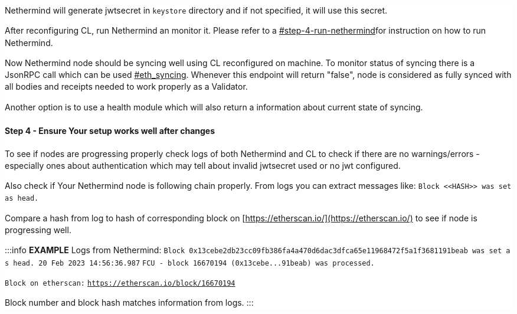 Nethermind will generate jwtsecret in `keystore` directory and if not specified, it will use this secret.

After reconfiguring CL, run Nethermind an monitor it. Please refer to
a [#step-4-run-nethermind](../02-fundamentals/10-running-nethermind-post-merge.md#step-5-run-nethermind)for instruction on how to
run Nethermind.

Now Nethermind node should be syncing well using CL reconfigured on machine. To monitor status of syncing there is a
JsonRPC call which can be used [#eth\_syncing](../03-interacting-with-nethermind/02-json-rpc-api/eth.md#eth\_syncing).
Whenever this endpoint will return "false", node is considered as fully synced with all bodies and receipts needed to
work properly as a Validator.

Another option is to use a health module which will also return a information about current state of syncing.

#### Step 4 - Ensure Your setup works well after changes

To see if nodes are progressing properly check logs of both Nethermind and CL to check if there are no warnings/errors -
especially ones about authentication which may tell about invalid jwtsecret used or no jwt configured.

Also check if Your Nethermind node is following chain properly. From logs you can extract messages like:
`Block <<HASH>> was set as head.`

Compare a hash from log to hash of corresponding block on [https://etherscan.io/](https://etherscan.io/) to see if node
is progressing well.

:::info
**EXAMPLE**
Logs from Nethermind:
`Block 0x13cebe2db23cc09fb386fa4a470d6dac3dfca65e11968472f5a1f3681191beab was set as head. 20 Feb 2023 14:56:36.987`
`FCU - block 16670194 (0x13cebe...91beab) was processed.`

`Block on etherscan:`
[`https://etherscan.io/block/16670194`](https://etherscan.io/block/16670194)

Block number and block hash matches information from logs.
:::
